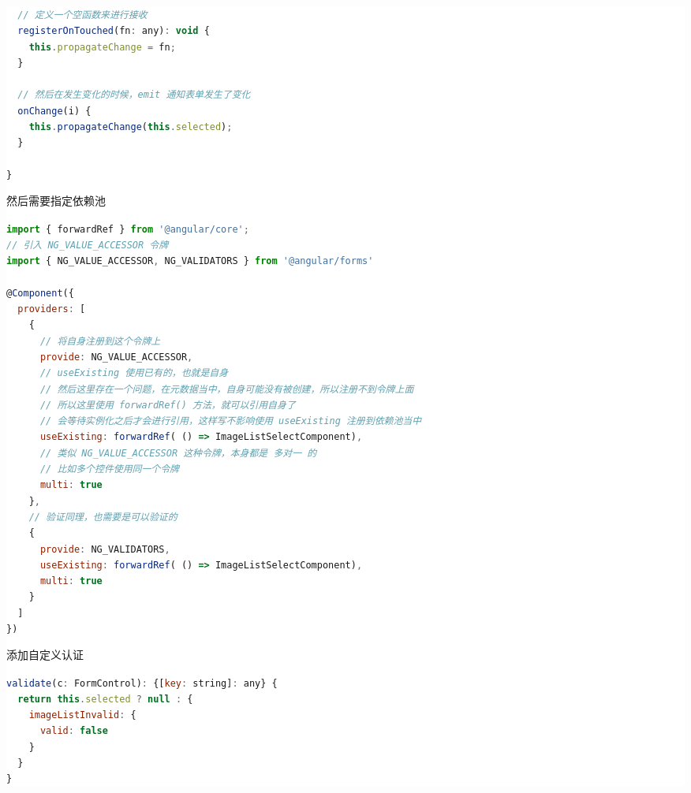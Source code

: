 ```js
  // 定义一个空函数来进行接收
  registerOnTouched(fn: any): void {
    this.propagateChange = fn;
  }

  // 然后在发生变化的时候，emit 通知表单发生了变化
  onChange(i) {
    this.propagateChange(this.selected);
  }

}
```

然后需要指定依赖池

```js
import { forwardRef } from '@angular/core';
// 引入 NG_VALUE_ACCESSOR 令牌
import { NG_VALUE_ACCESSOR, NG_VALIDATORS } from '@angular/forms'

@Component({
  providers: [
    {
      // 将自身注册到这个令牌上
      provide: NG_VALUE_ACCESSOR,
      // useExisting 使用已有的，也就是自身
      // 然后这里存在一个问题，在元数据当中，自身可能没有被创建，所以注册不到令牌上面
      // 所以这里使用 forwardRef() 方法，就可以引用自身了
      // 会等待实例化之后才会进行引用，这样写不影响使用 useExisting 注册到依赖池当中
      useExisting: forwardRef( () => ImageListSelectComponent),
      // 类似 NG_VALUE_ACCESSOR 这种令牌，本身都是 多对一 的
      // 比如多个控件使用同一个令牌
      multi: true
    },
    // 验证同理，也需要是可以验证的
    {
      provide: NG_VALIDATORS,
      useExisting: forwardRef( () => ImageListSelectComponent),
      multi: true
    }
  ]
})
```

添加自定义认证

```js
validate(c: FormControl): {[key: string]: any} {
  return this.selected ? null : {
    imageListInvalid: {
      valid: false
    }
  }
}
```
